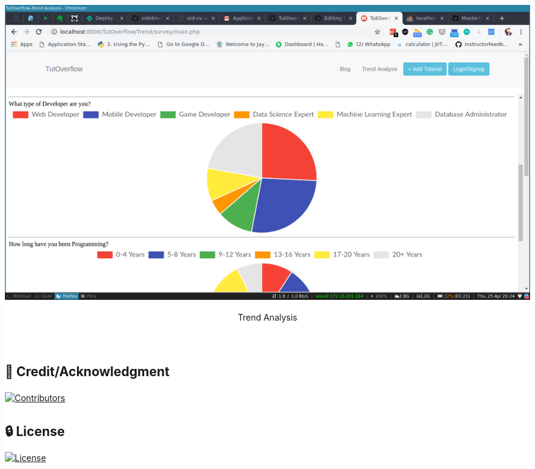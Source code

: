   
  <img src="/img/Screenshot from 2019-04-25 20-24-06.png" width="900" alt="accessibility text"><br>
    <p align="center">Trend Analysis</p><br>

</p>

## :star2: Credit/Acknowledgment
[![Contributors](https://img.shields.io/github/contributors/code-monk08/tutoverflow?style=for-the-badge)](https://github.com/code-monk08/tutoverflow/graphs/contributors)

##  :lock: License
[![License](https://img.shields.io/github/license/code-monk08/tutoverflow?style=for-the-badge)](https://github.com/code-monk08/tutoverflow/blob/master/LICENSE)



